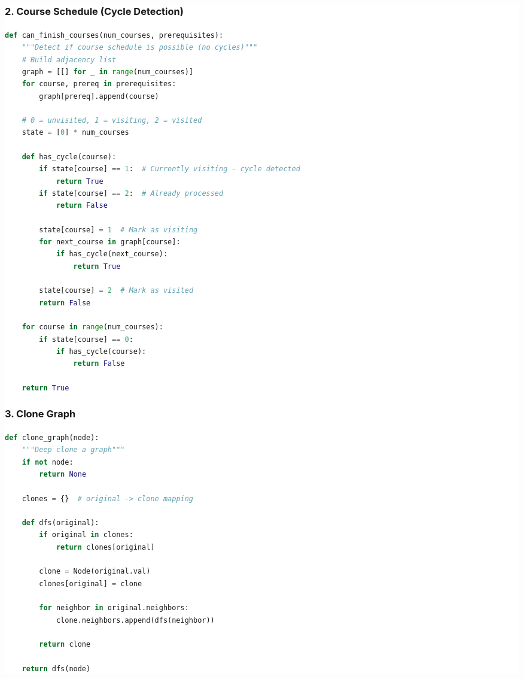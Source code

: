 ### 2. Course Schedule (Cycle Detection)
```python
def can_finish_courses(num_courses, prerequisites):
    """Detect if course schedule is possible (no cycles)"""
    # Build adjacency list
    graph = [[] for _ in range(num_courses)]
    for course, prereq in prerequisites:
        graph[prereq].append(course)
    
    # 0 = unvisited, 1 = visiting, 2 = visited
    state = [0] * num_courses
    
    def has_cycle(course):
        if state[course] == 1:  # Currently visiting - cycle detected
            return True
        if state[course] == 2:  # Already processed
            return False
        
        state[course] = 1  # Mark as visiting
        for next_course in graph[course]:
            if has_cycle(next_course):
                return True
        
        state[course] = 2  # Mark as visited
        return False
    
    for course in range(num_courses):
        if state[course] == 0:
            if has_cycle(course):
                return False
    
    return True
```

### 3. Clone Graph
```python
def clone_graph(node):
    """Deep clone a graph"""
    if not node:
        return None
    
    clones = {}  # original -> clone mapping
    
    def dfs(original):
        if original in clones:
            return clones[original]
        
        clone = Node(original.val)
        clones[original] = clone
        
        for neighbor in original.neighbors:
            clone.neighbors.append(dfs(neighbor))
        
        return clone
    
    return dfs(node)
```
